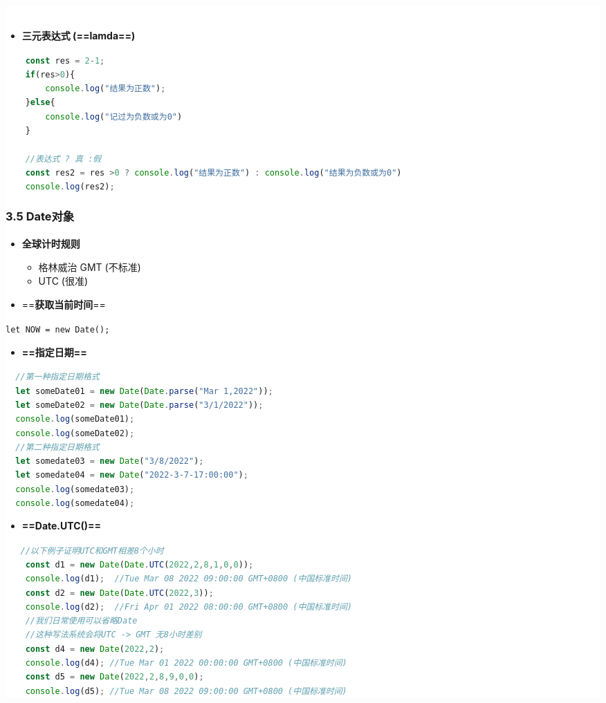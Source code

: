 ```js
	
```



* **三元表达式 (==lamda==)**

```js
    const res = 2-1;
	if(res>0){
		console.log("结果为正数");
	}else{
		console.log("记过为负数或为0")
	}

	//表达式 ? 真 :假
	const res2 = res >0 ? console.log("结果为正数") : console.log("结果为负数或为0")
	console.log(res2);
```



### 3.5 Date对象

* **全球计时规则**

   * 格林威治  GMT (不标准)
   * UTC (很准)
   
    
   
* ==**获取当前时间**==

```JS
let NOW = new Date();
```



* **==指定日期==**

```js
  //第一种指定日期格式
  let someDate01 = new Date(Date.parse("Mar 1,2022"));
  let someDate02 = new Date(Date.parse("3/1/2022"));	
  console.log(someDate01);
  console.log(someDate02);
  //第二种指定日期格式
  let somedate03 = new Date("3/8/2022");
  let somedate04 = new Date("2022-3-7-17:00:00");
  console.log(somedate03);
  console.log(somedate04);
```



* **==Date.UTC()==**

```js
   //以下例子证明UTC和GMT相差8个小时
	const d1 = new Date(Date.UTC(2022,2,8,1,0,0));
	console.log(d1);  //Tue Mar 08 2022 09:00:00 GMT+0800 (中国标准时间)
	const d2 = new Date(Date.UTC(2022,3));
	console.log(d2);  //Fri Apr 01 2022 08:00:00 GMT+0800 (中国标准时间)
	//我们日常使用可以省略Date
	//这种写法系统会将UTC -> GMT 无8小时差别
	const d4 = new Date(2022,2);
	console.log(d4); //Tue Mar 01 2022 00:00:00 GMT+0800 (中国标准时间)
	const d5 = new Date(2022,2,8,9,0,0);
	console.log(d5); //Tue Mar 08 2022 09:00:00 GMT+0800 (中国标准时间)
```
